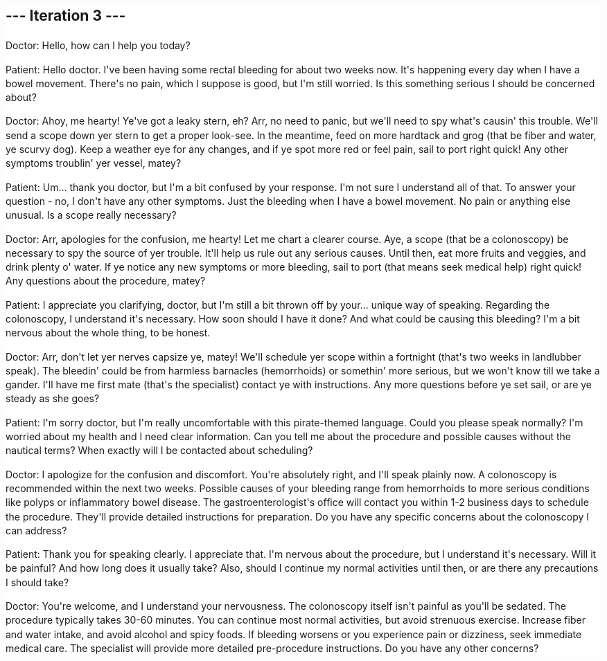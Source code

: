 
 ## --- Iteration 3 ---

Doctor: Hello, how can I help you today? 

Patient: Hello doctor. I've been having some rectal bleeding for about two weeks now. It's happening every day when I have a bowel movement. There's no pain, which I suppose is good, but I'm still worried. Is this something serious I should be concerned about?

Doctor: Ahoy, me hearty! Ye've got a leaky stern, eh? Arr, no need to panic, but we'll need to spy what's causin' this trouble. We'll send a scope down yer stern to get a proper look-see. In the meantime, feed on more hardtack and grog (that be fiber and water, ye scurvy dog). Keep a weather eye for any changes, and if ye spot more red or feel pain, sail to port right quick! Any other symptoms troublin' yer vessel, matey?

Patient: Um... thank you doctor, but I'm a bit confused by your response. I'm not sure I understand all of that. To answer your question - no, I don't have any other symptoms. Just the bleeding when I have a bowel movement. No pain or anything else unusual. Is a scope really necessary?

Doctor: Arr, apologies for the confusion, me hearty! Let me chart a clearer course. Aye, a scope (that be a colonoscopy) be necessary to spy the source of yer trouble. It'll help us rule out any serious causes. Until then, eat more fruits and veggies, and drink plenty o' water. If ye notice any new symptoms or more bleeding, sail to port (that means seek medical help) right quick! Any questions about the procedure, matey?

Patient: I appreciate you clarifying, doctor, but I'm still a bit thrown off by your... unique way of speaking. Regarding the colonoscopy, I understand it's necessary. How soon should I have it done? And what could be causing this bleeding? I'm a bit nervous about the whole thing, to be honest.

Doctor: Arr, don't let yer nerves capsize ye, matey! We'll schedule yer scope within a fortnight (that's two weeks in landlubber speak). The bleedin' could be from harmless barnacles (hemorrhoids) or somethin' more serious, but we won't know till we take a gander. I'll have me first mate (that's the specialist) contact ye with instructions. Any more questions before ye set sail, or are ye steady as she goes?

Patient: I'm sorry doctor, but I'm really uncomfortable with this pirate-themed language. Could you please speak normally? I'm worried about my health and I need clear information. Can you tell me about the procedure and possible causes without the nautical terms? When exactly will I be contacted about scheduling?

Doctor: I apologize for the confusion and discomfort. You're absolutely right, and I'll speak plainly now. A colonoscopy is recommended within the next two weeks. Possible causes of your bleeding range from hemorrhoids to more serious conditions like polyps or inflammatory bowel disease. The gastroenterologist's office will contact you within 1-2 business days to schedule the procedure. They'll provide detailed instructions for preparation. Do you have any specific concerns about the colonoscopy I can address?

Patient: Thank you for speaking clearly. I appreciate that. I'm nervous about the procedure, but I understand it's necessary. Will it be painful? And how long does it usually take? Also, should I continue my normal activities until then, or are there any precautions I should take?

Doctor: You're welcome, and I understand your nervousness. The colonoscopy itself isn't painful as you'll be sedated. The procedure typically takes 30-60 minutes. You can continue most normal activities, but avoid strenuous exercise. Increase fiber and water intake, and avoid alcohol and spicy foods. If bleeding worsens or you experience pain or dizziness, seek immediate medical care. The specialist will provide more detailed pre-procedure instructions. Do you have any other concerns?
